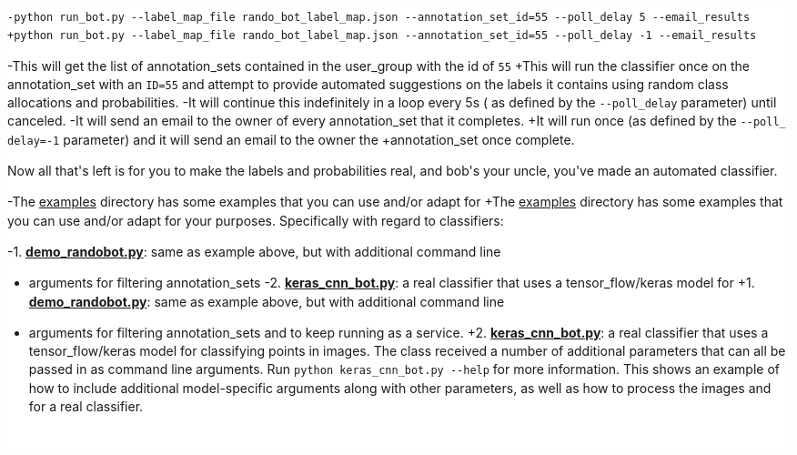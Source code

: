  ```
-python run_bot.py --label_map_file rando_bot_label_map.json --annotation_set_id=55 --poll_delay 5 --email_results
+python run_bot.py --label_map_file rando_bot_label_map.json --annotation_set_id=55 --poll_delay -1 --email_results
 ```
 
-This will get the list of annotation_sets contained in the user_group with the id of `55`
+This will run the classifier once on the annotation_set with an `ID=55`
 and attempt to provide automated suggestions on the labels it contains using random class allocations and probabilities. 
-It will continue this indefinitely in a loop every 5s ( as defined by the `--poll_delay` parameter) until canceled. 
-It will send an email to the owner of every annotation_set that it completes.
+It will run once (as defined by the `--poll_delay=-1` parameter) and it will send an email to the owner the
+annotation_set once complete.
 
 Now all that's left is for you to make the labels and probabilities real, and bob's your uncle,
 you've made an automated classifier.
 
-The [examples](examples) directory has some examples that you can use and/or adapt for 
+The [examples](https://bitbucket.org/ariell/pysq/src/master/examples/) directory has some examples that you can use and/or adapt for 
 your purposes. Specifically with regard to classifiers:
 
-1. **[demo_randobot.py](examples/bots/demo_randobot.py)**: same as example above, but with additional command line 
-   arguments for filtering annotation_sets
-2. **[keras_cnn_bot.py](examples/bots/keras_cnn_bot.py)**: a real classifier that uses a tensor_flow/keras model for 
+1. **[demo_randobot.py](https://bitbucket.org/ariell/pysq/src/master/examples/bots/demo_randobot.py)**: same as example above, but with additional command line 
+   arguments for filtering annotation_sets and to keep running as a service.
+2. **[keras_cnn_bot.py](https://bitbucket.org/ariell/pysq/src/master/examples/bots/keras_cnn_bot.py)**: a real classifier that uses a tensor_flow/keras model for 
    classifying points in images. The class received a number of additional parameters that can all be passed in as 
    command line arguments. Run `python keras_cnn_bot.py --help` for more information. This shows an example of how to 
    include additional model-specific arguments along with other parameters, as well as how to process the images and 
    for a real classifier.
```

